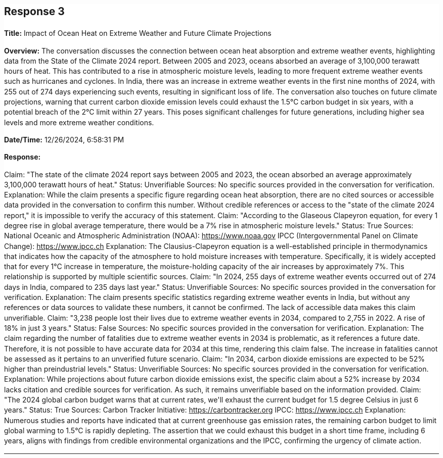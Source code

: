 
## Response 3

**Title:** Impact of Ocean Heat on Extreme Weather and Future Climate Projections

**Overview:** The conversation discusses the connection between ocean heat absorption and extreme weather events, highlighting data from the State of the Climate 2024 report. Between 2005 and 2023, oceans absorbed an average of 3,100,000 terawatt hours of heat. This has contributed to a rise in atmospheric moisture levels, leading to more frequent extreme weather events such as hurricanes and cyclones. In India, there was an increase in extreme weather events in the first nine months of 2024, with 255 out of 274 days experiencing such events, resulting in significant loss of life. The conversation also touches on future climate projections, warning that current carbon dioxide emission levels could exhaust the 1.5°C carbon budget in six years, with a potential breach of the 2°C limit within 27 years. This poses significant challenges for future generations, including higher sea levels and more extreme weather conditions.

**Date/Time:** 12/26/2024, 6:58:31 PM

**Response:**

Claim: "The state of the climate 2024 report says between 2005 and 2023, the ocean absorbed an average approximately 3,100,000 terawatt hours of heat."  Status: Unverifiable  Sources: No specific sources provided in the conversation for verification.  Explanation: While the claim presents a specific figure regarding ocean heat absorption, there are no cited sources or accessible data provided in the conversation to confirm this number. Without credible references or access to the "state of the climate 2024 report," it is impossible to verify the accuracy of this statement.  Claim: "According to the Glaseous Clapeyron equation, for every 1 degree rise in global average temperature, there would be a 7% rise in atmospheric moisture levels."  Status: True  Sources: National Oceanic and Atmospheric Administration (NOAA): https://www.noaa.gov IPCC (Intergovernmental Panel on Climate Change): https://www.ipcc.ch  Explanation: The Clausius-Clapeyron equation is a well-established principle in thermodynamics that indicates how the capacity of the atmosphere to hold moisture increases with temperature. Specifically, it is widely accepted that for every 1°C increase in temperature, the moisture-holding capacity of the air increases by approximately 7%. This relationship is supported by multiple scientific sources.  Claim: "In 2024, 255 days of extreme weather events occurred out of 274 days in India, compared to 235 days last year."  Status: Unverifiable  Sources: No specific sources provided in the conversation for verification.  Explanation: The claim presents specific statistics regarding extreme weather events in India, but without any references or data sources to validate these numbers, it cannot be confirmed. The lack of accessible data makes this claim unverifiable.  Claim: "3,238 people lost their lives due to extreme weather events in 2034, compared to 2,755 in 2022. A rise of 18% in just 3 years."  Status: False  Sources: No specific sources provided in the conversation for verification.  Explanation: The claim regarding the number of fatalities due to extreme weather events in 2034 is problematic, as it references a future date. Therefore, it is not possible to have accurate data for 2034 at this time, rendering this claim false. The increase in fatalities cannot be assessed as it pertains to an unverified future scenario.  Claim: "In 2034, carbon dioxide emissions are expected to be 52% higher than preindustrial levels."  Status: Unverifiable  Sources: No specific sources provided in the conversation for verification.  Explanation: While projections about future carbon dioxide emissions exist, the specific claim about a 52% increase by 2034 lacks citation and credible sources for verification. As such, it remains unverifiable based on the information provided.  Claim: "The 2024 global carbon budget warns that at current rates, we'll exhaust the current budget for 1.5 degree Celsius in just 6 years."  Status: True  Sources: Carbon Tracker Initiative: https://carbontracker.org IPCC: https://www.ipcc.ch  Explanation: Numerous studies and reports have indicated that at current greenhouse gas emission rates, the remaining carbon budget to limit global warming to 1.5°C is rapidly depleting. The assertion that we could exhaust this budget in a short time frame, including 6 years, aligns with findings from credible environmental organizations and the IPCC, confirming the urgency of climate action.

---